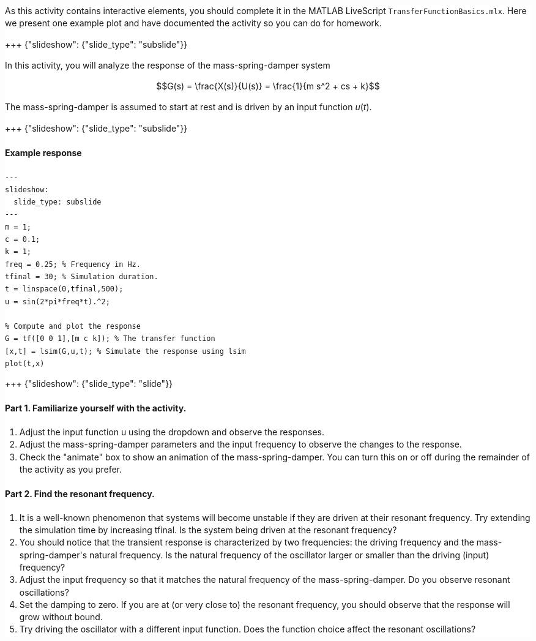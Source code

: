 As this activity contains interactive elements, you should complete it in the MATLAB LiveScript `TransferFunctionBasics.mlx`. Here we present one example plot and have documented the activity so you can do for homework.

+++ {"slideshow": {"slide_type": "subslide"}}

In this activity, you will analyze the response of the mass-spring-damper system

$$G(s) = \frac{X(s)}{U(s)} = \frac{1}{m s^2 + cs + k}$$

The mass-spring-damper is assumed to start at rest and is driven by an input function $u(t)$.

+++ {"slideshow": {"slide_type": "subslide"}}

#### Example response

```{code-cell}
---
slideshow:
  slide_type: subslide
---
m = 1;
c = 0.1;
k = 1;
freq = 0.25; % Frequency in Hz.
tfinal = 30; % Simulation duration.
t = linspace(0,tfinal,500);
u = sin(2*pi*freq*t).^2;

% Compute and plot the response
G = tf([0 0 1],[m c k]); % The transfer function
[x,t] = lsim(G,u,t); % Simulate the response using lsim
plot(t,x)
```

+++ {"slideshow": {"slide_type": "slide"}}

#### Part 1. Familiarize yourself with the activity.

1. Adjust the input function u using the dropdown and observe the responses.
2. Adjust the mass-spring-damper parameters and the input frequency to observe the changes to the response.
3. Check the "animate" box to show an animation of the mass-spring-damper. You can turn this on or off during the remainder of the activity as you prefer.

#### Part 2. Find the resonant frequency.

1. It is a well-known phenomenon that systems will become unstable if they are driven at their resonant frequency. Try extending the simulation time by increasing tfinal. Is the system being driven at the resonant frequency?
2. You should notice that the transient response is characterized by two frequencies: the driving frequency and the mass-spring-damper's natural frequency. Is the natural frequency of the oscillator larger or smaller than the driving (input) frequency?
3. Adjust the input frequency so that it matches the natural frequency of the mass-spring-damper. Do you observe resonant oscillations?
4. Set the damping to zero. If you are at (or very close to) the resonant frequency, you should observe that the response will grow without bound.
5. Try driving the oscillator with a different input function. Does the function choice affect the resonant oscillations?


[^refer_to_livescript]: The MATLAB live script `TransferFunctionBasics.mlx` has sliders to make the interactive adjustment of the parameters `m`, `c` and `k` possible.
[^eg243]: These resources are useful for those of you also studying control systems this semester.
[^solutions]: MATLAB solutions to selected exercises are provided in the online notes.